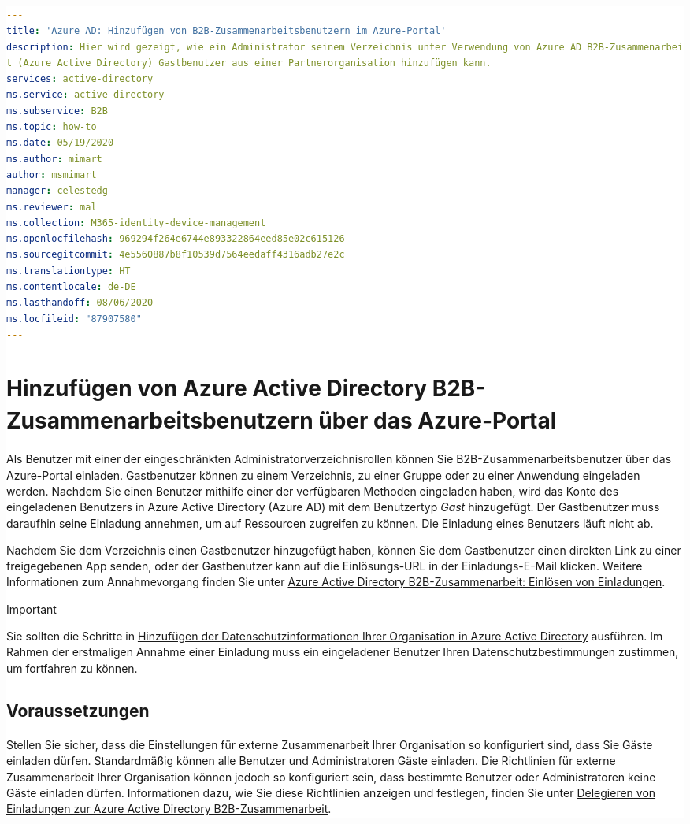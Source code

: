 ```yaml
---
title: 'Azure AD: Hinzufügen von B2B-Zusammenarbeitsbenutzern im Azure-Portal'
description: Hier wird gezeigt, wie ein Administrator seinem Verzeichnis unter Verwendung von Azure AD B2B-Zusammenarbeit (Azure Active Directory) Gastbenutzer aus einer Partnerorganisation hinzufügen kann.
services: active-directory
ms.service: active-directory
ms.subservice: B2B
ms.topic: how-to
ms.date: 05/19/2020
ms.author: mimart
author: msmimart
manager: celestedg
ms.reviewer: mal
ms.collection: M365-identity-device-management
ms.openlocfilehash: 969294f264e6744e893322864eed85e02c615126
ms.sourcegitcommit: 4e5560887b8f10539d7564eedaff4316adb27e2c
ms.translationtype: HT
ms.contentlocale: de-DE
ms.lasthandoff: 08/06/2020
ms.locfileid: "87907580"
---
```

# <a name="add-azure-active-directory-b2b-collaboration-users-in-the-azure-portal"></a>Hinzufügen von Azure Active Directory B2B-Zusammenarbeitsbenutzern über das Azure-Portal

Als Benutzer mit einer der eingeschränkten Administratorverzeichnisrollen können Sie B2B-Zusammenarbeitsbenutzer über das Azure-Portal einladen. Gastbenutzer können zu einem Verzeichnis, zu einer Gruppe oder zu einer Anwendung eingeladen werden. Nachdem Sie einen Benutzer mithilfe einer der verfügbaren Methoden eingeladen haben, wird das Konto des eingeladenen Benutzers in Azure Active Directory (Azure AD) mit dem Benutzertyp *Gast* hinzugefügt. Der Gastbenutzer muss daraufhin seine Einladung annehmen, um auf Ressourcen zugreifen zu können. Die Einladung eines Benutzers läuft nicht ab.

Nachdem Sie dem Verzeichnis einen Gastbenutzer hinzugefügt haben, können Sie dem Gastbenutzer einen direkten Link zu einer freigegebenen App senden, oder der Gastbenutzer kann auf die Einlösungs-URL in der Einladungs-E-Mail klicken. Weitere Informationen zum Annahmevorgang finden Sie unter [Azure Active Directory B2B-Zusammenarbeit: Einlösen von Einladungen](redemption-experience.md).

> [!IMPORTANT]
> Sie sollten die Schritte in [ Hinzufügen der Datenschutzinformationen Ihrer Organisation in Azure Active Directory](https://aka.ms/adprivacystatement) ausführen. Im Rahmen der erstmaligen Annahme einer Einladung muss ein eingeladener Benutzer Ihren Datenschutzbestimmungen zustimmen, um fortfahren zu können. 

## <a name="before-you-begin"></a>Voraussetzungen

Stellen Sie sicher, dass die Einstellungen für externe Zusammenarbeit Ihrer Organisation so konfiguriert sind, dass Sie Gäste einladen dürfen. Standardmäßig können alle Benutzer und Administratoren Gäste einladen. Die Richtlinien für externe Zusammenarbeit Ihrer Organisation können jedoch so konfiguriert sein, dass bestimmte Benutzer oder Administratoren keine Gäste einladen dürfen. Informationen dazu, wie Sie diese Richtlinien anzeigen und festlegen, finden Sie unter [Delegieren von Einladungen zur Azure Active Directory B2B-Zusammenarbeit](delegate-invitations.md).
